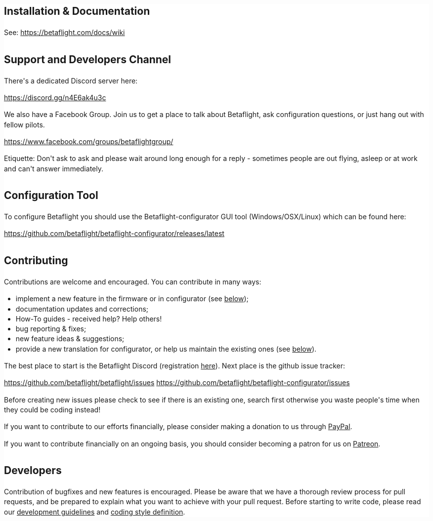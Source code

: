 ## Installation & Documentation

See: https://betaflight.com/docs/wiki

## Support and Developers Channel

There's a dedicated Discord server here:

https://discord.gg/n4E6ak4u3c

We also have a Facebook Group. Join us to get a place to talk about Betaflight, ask configuration questions, or just hang out with fellow pilots.

https://www.facebook.com/groups/betaflightgroup/

Etiquette: Don't ask to ask and please wait around long enough for a reply - sometimes people are out flying, asleep or at work and can't answer immediately.

## Configuration Tool

To configure Betaflight you should use the Betaflight-configurator GUI tool (Windows/OSX/Linux) which can be found here:

https://github.com/betaflight/betaflight-configurator/releases/latest

## Contributing

Contributions are welcome and encouraged. You can contribute in many ways:

* implement a new feature in the firmware or in configurator (see [below](#Developers));
* documentation updates and corrections;
* How-To guides - received help? Help others!
* bug reporting & fixes;
* new feature ideas & suggestions;
* provide a new translation for configurator, or help us maintain the existing ones (see [below](#Translators)).

The best place to start is the Betaflight Discord (registration [here](https://discord.gg/n4E6ak4u3c)). Next place is the github issue tracker:

https://github.com/betaflight/betaflight/issues
https://github.com/betaflight/betaflight-configurator/issues

Before creating new issues please check to see if there is an existing one, search first otherwise you waste people's time when they could be coding instead!

If you want to contribute to our efforts financially, please consider making a donation to us through [PayPal](https://paypal.me/betaflight).

If you want to contribute financially on an ongoing basis, you should consider becoming a patron for us on [Patreon](https://www.patreon.com/betaflight).

## Developers

Contribution of bugfixes and new features is encouraged. Please be aware that we have a thorough review process for pull requests, and be prepared to explain what you want to achieve with your pull request.
Before starting to write code, please read our [development guidelines](https://betaflight.com/docs/development) and [coding style definition](https://betaflight.com/docs/development/CodingStyle).
